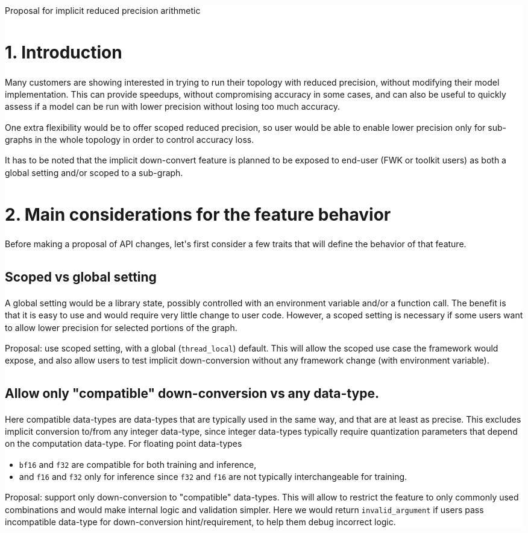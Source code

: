 Proposal for implicit reduced precision arithmetic

# 1. Introduction

Many customers are showing interested in trying to run their topology
with reduced precision, without modifying their model implementation.
This can provide speedups, without compromising accuracy in some
cases, and can also be useful to quickly assess if a model can be run
with lower precision without losing too much accuracy.

One extra flexibility would be to offer scoped reduced precision, so
user would be able to enable lower precision only for sub-graphs in
the whole topology in order to control accuracy loss.

It has to be noted that the implicit down-convert feature is planned
to be exposed to end-user (FWK or toolkit users) as both a global
setting and/or scoped to a sub-graph.

# 2. Main considerations for the feature behavior

Before making a proposal of API changes, let's first consider a few
traits that will define the behavior of that feature.

## Scoped vs global setting
A global setting would be a library state, possibly controlled with an
environment variable and/or a function call. The benefit is that it is
easy to use and would require very little change to user
code. However, a scoped setting is necessary if some users want to
allow lower precision for selected portions of the graph.

Proposal: use scoped setting, with a global (`thread_local`)
default. This will allow the scoped use case the framework would
expose, and also allow users to test implicit down-conversion without
any framework change (with environment variable).

## Allow only "compatible" down-conversion vs any data-type.

Here compatible data-types are data-types that are typically used in
the same way, and that are at least as precise. This excludes implicit
conversion to/from any integer data-type, since integer data-types
typically require quantization parameters that depend on the
computation data-type. For floating point data-types
- `bf16` and `f32` are compatible for both training and inference,
- and `f16` and `f32` only for inference since `f32` and `f16` are not
  typically interchangeable for training.

Proposal: support only down-conversion to "compatible"
data-types. This will allow to restrict the feature to only commonly
used combinations and would make internal logic and validation
simpler. Here we would return `invalid_argument` if users pass
incompatible data-type for down-conversion hint/requirement, to help
them debug incorrect logic.

